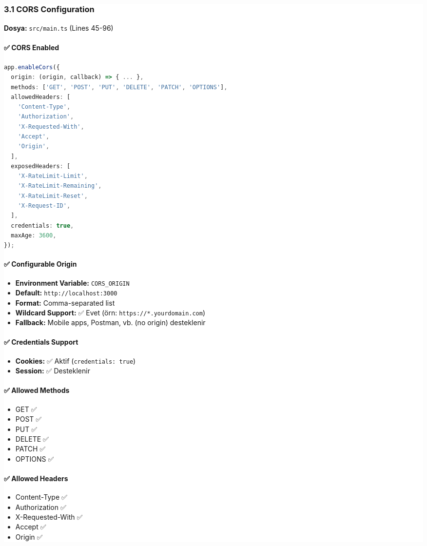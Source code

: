 ### 3.1 CORS Configuration

**Dosya:** `src/main.ts` (Lines 45-96)

#### ✅ CORS Enabled
```typescript
app.enableCors({
  origin: (origin, callback) => { ... },
  methods: ['GET', 'POST', 'PUT', 'DELETE', 'PATCH', 'OPTIONS'],
  allowedHeaders: [
    'Content-Type',
    'Authorization',
    'X-Requested-With',
    'Accept',
    'Origin',
  ],
  exposedHeaders: [
    'X-RateLimit-Limit',
    'X-RateLimit-Remaining',
    'X-RateLimit-Reset',
    'X-Request-ID',
  ],
  credentials: true,
  maxAge: 3600,
});
```

#### ✅ Configurable Origin
- **Environment Variable:** `CORS_ORIGIN`
- **Default:** `http://localhost:3000`
- **Format:** Comma-separated list
- **Wildcard Support:** ✅ Evet (örn: `https://*.yourdomain.com`)
- **Fallback:** Mobile apps, Postman, vb. (no origin) desteklenir

#### ✅ Credentials Support
- **Cookies:** ✅ Aktif (`credentials: true`)
- **Session:** ✅ Desteklenir

#### ✅ Allowed Methods
- GET ✅
- POST ✅
- PUT ✅
- DELETE ✅
- PATCH ✅
- OPTIONS ✅

#### ✅ Allowed Headers
- Content-Type ✅
- Authorization ✅
- X-Requested-With ✅
- Accept ✅
- Origin ✅
